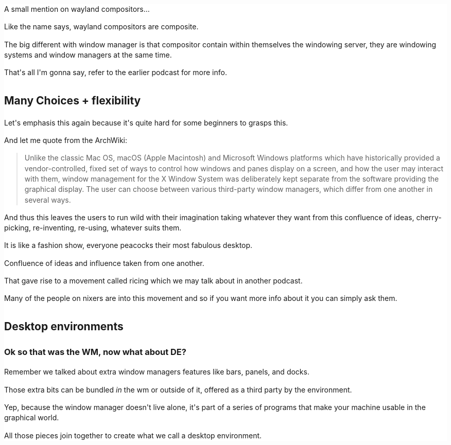 
A small mention on wayland compositors...

Like the name says, wayland compositors are composite.

The big different with window manager is that compositor contain within
themselves the windowing server, they are windowing systems and window
managers at the same time.

That's all I'm gonna say, refer to the earlier podcast for more info.


## Many Choices + flexibility


Let's emphasis this again because it's quite hard for some beginners to
grasps this.

And let me quote from the ArchWiki:

>  Unlike the classic Mac OS, macOS (Apple Macintosh) and Microsoft Windows
>  platforms which have historically provided a vendor-controlled, fixed set
>  of ways to control how windows and panes display on a screen, and how the
>  user may interact with them, window management for the X Window System
>  was deliberately kept separate from the software providing the graphical
>  display. The user can choose between various third-party window managers,
>  which differ from one another in several ways.

And thus this leaves the users to run wild with their imagination
taking whatever they want from this confluence of ideas, cherry-picking,
re-inventing, re-using, whatever suits them.

It is like a fashion show, everyone peacocks their most fabulous desktop.

Confluence of ideas and influence taken from one another.

That gave rise to a movement called ricing which we may talk about in
another podcast.

Many of the people on nixers are into this movement and so if you want
more info about it you can simply ask them.


## Desktop environments


### Ok so that was the WM, now what about DE?


Remember we talked about extra window managers features like bars,
panels, and docks.

Those extra bits can be bundled *in* the wm or outside of it, offered
as a third party by the environment.

Yep, because the window manager doesn't live alone, it's part of a series
of programs that make your machine usable in the graphical world.

All those pieces join together to create what we call a desktop
environment.
